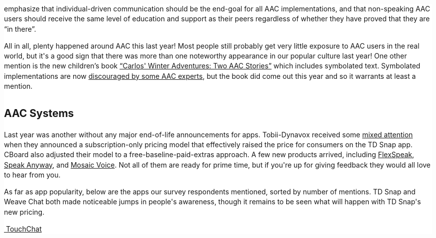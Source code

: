 emphasize that individual-driven communication should be the 
end-goal for all AAC implementations, and that non-speaking 
AAC users should receive the same level of education and 
support as their peers regardless of whether they have 
proved that they are “in there”.

All in all, plenty happened around AAC this last year! Most people 
still probably get very little
exposure to AAC users in the real world, but it's a good sign
that there was more than one noteworthy appearance in our
popular culture last year!
One other mention is the new children’s book 
<a href="Carlos' Winter Adventures: Two AAC Stories  (symbolated)">“Carlos' Winter 
Adventures: Two AAC Stories”</a> which includes symbolated text. 
Symbolated implementations are now 
<a href="https://www.aacvoices.com/blog/symbol-supported-text">discouraged by some 
AAC experts</a>, but the book did come out this year and so 
it warrants at least a mention.


<div style='clear: both;'></div>

<h2>AAC Systems</h2>
<p>Last year was another without any major end-of-life
announcements for apps. Tobii-Dynavox received some <a href="https://www.reddit.com/r/slp/comments/1cxdn27/td_snap_subscription_update/">mixed 
attention</a> when they announced a subscription-only pricing
model that effectively raised the price for consumers 
on the TD Snap app. CBoard also adjusted their model to
a free-baseline-paid-extras approach. A few new products 
arrived, including <a href="https://www.flexspeak.com/">FlexSpeak</a>, 
<a href="https://speakanyway.com/">Speak Anyway</a>, and 
<a href="https://www.mosaicvoiceaac.com/">Mosaic Voice</a>.
Not all of them are ready for prime time, but if you're up
for giving feedback they would all love to hear from you.</p>

<p>As far as app popularity, below are the apps our survey 
respondents mentioned, sorted by number of mentions. TD Snap
and Weave Chat both made noticeable jumps in people's awareness,
though it remains to be seen what will happen with TD Snap's
new pricing.</p>

<a href="https://touchchatapp.com/touchchat-hd-aac-with-wordpower" class='caption'>
<img src="/images/2024/touchchat.jpeg" class='app' alt='' />
TouchChat
</a>
<a href="https://us.tobiidynavox.com/pages/td-snap" class='caption moveup'>